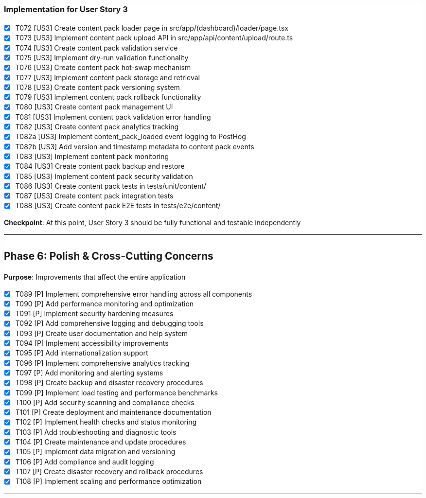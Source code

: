 ### Implementation for User Story 3

- [x] T072 [US3] Create content pack loader page in src/app/(dashboard)/loader/page.tsx
- [x] T073 [US3] Implement content pack upload API in src/app/api/content/upload/route.ts
- [x] T074 [US3] Create content pack validation service
- [x] T075 [US3] Implement dry-run validation functionality
- [x] T076 [US3] Create content pack hot-swap mechanism
- [x] T077 [US3] Implement content pack storage and retrieval
- [x] T078 [US3] Create content pack versioning system
- [x] T079 [US3] Implement content pack rollback functionality
- [x] T080 [US3] Create content pack management UI
- [x] T081 [US3] Implement content pack validation error handling
- [x] T082 [US3] Create content pack analytics tracking
- [x] T082a [US3] Implement content_pack_loaded event logging to PostHog
- [x] T082b [US3] Add version and timestamp metadata to content pack events
- [x] T083 [US3] Implement content pack monitoring
- [x] T084 [US3] Create content pack backup and restore
- [x] T085 [US3] Implement content pack security validation
- [x] T086 [US3] Create content pack tests in tests/unit/content/
- [x] T087 [US3] Create content pack integration tests
- [x] T088 [US3] Create content pack E2E tests in tests/e2e/content/

**Checkpoint**: At this point, User Story 3 should be fully functional and testable independently

---

## Phase 6: Polish & Cross-Cutting Concerns

**Purpose**: Improvements that affect the entire application

- [x] T089 [P] Implement comprehensive error handling across all components
- [x] T090 [P] Add performance monitoring and optimization
- [x] T091 [P] Implement security hardening measures
- [x] T092 [P] Add comprehensive logging and debugging tools
- [x] T093 [P] Create user documentation and help system
- [x] T094 [P] Implement accessibility improvements
- [x] T095 [P] Add internationalization support
- [x] T096 [P] Implement comprehensive analytics tracking
- [x] T097 [P] Add monitoring and alerting systems
- [x] T098 [P] Create backup and disaster recovery procedures
- [x] T099 [P] Implement load testing and performance benchmarks
- [x] T100 [P] Add security scanning and compliance checks
- [x] T101 [P] Create deployment and maintenance documentation
- [x] T102 [P] Implement health checks and status monitoring
- [x] T103 [P] Add troubleshooting and diagnostic tools
- [x] T104 [P] Create maintenance and update procedures
- [x] T105 [P] Implement data migration and versioning
- [x] T106 [P] Add compliance and audit logging
- [x] T107 [P] Create disaster recovery and rollback procedures
- [x] T108 [P] Implement scaling and performance optimization

---
